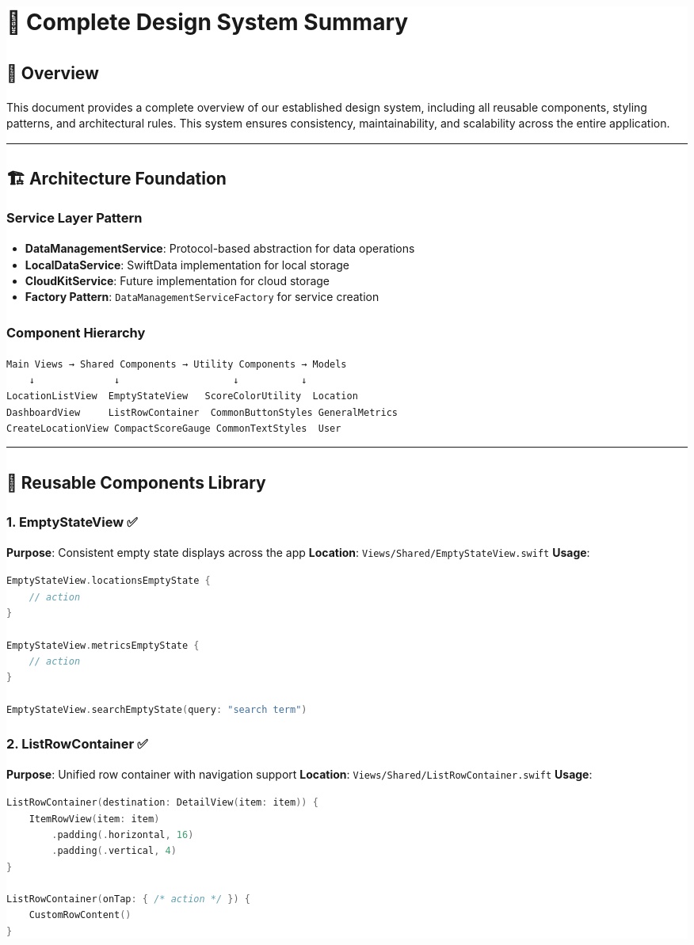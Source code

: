 # 🎨 Complete Design System Summary

## 🎯 **Overview**

This document provides a complete overview of our established design system, including all reusable components, styling patterns, and architectural rules. This system ensures consistency, maintainability, and scalability across the entire application.

---

## 🏗️ **Architecture Foundation**

### **Service Layer Pattern**
- **DataManagementService**: Protocol-based abstraction for data operations
- **LocalDataService**: SwiftData implementation for local storage
- **CloudKitService**: Future implementation for cloud storage
- **Factory Pattern**: `DataManagementServiceFactory` for service creation

### **Component Hierarchy**
```
Main Views → Shared Components → Utility Components → Models
    ↓              ↓                    ↓           ↓
LocationListView  EmptyStateView   ScoreColorUtility  Location
DashboardView     ListRowContainer  CommonButtonStyles GeneralMetrics
CreateLocationView CompactScoreGauge CommonTextStyles  User
```

---

## 🧩 **Reusable Components Library**

### **1. EmptyStateView** ✅
**Purpose**: Consistent empty state displays across the app
**Location**: `Views/Shared/EmptyStateView.swift`
**Usage**:
```swift
EmptyStateView.locationsEmptyState {
    // action
}

EmptyStateView.metricsEmptyState {
    // action
}

EmptyStateView.searchEmptyState(query: "search term")
```

### **2. ListRowContainer** ✅
**Purpose**: Unified row container with navigation support
**Location**: `Views/Shared/ListRowContainer.swift`
**Usage**:
```swift
ListRowContainer(destination: DetailView(item: item)) {
    ItemRowView(item: item)
        .padding(.horizontal, 16)
        .padding(.vertical, 4)
}

ListRowContainer(onTap: { /* action */ }) {
    CustomRowContent()
}
```